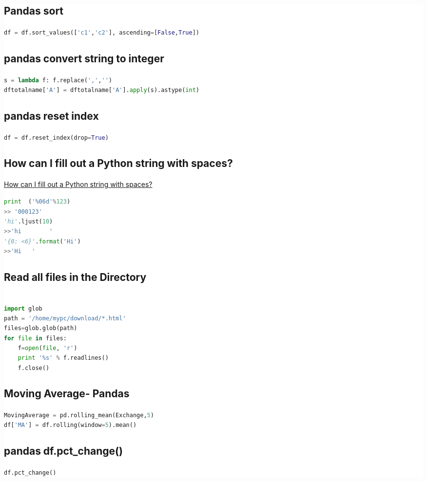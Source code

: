 ## Pandas sort
```python
df = df.sort_values(['c1','c2'], ascending=[False,True])
```
## pandas convert string to integer 
```python
s = lambda f: f.replace(',','')
dftotalname['A'] = dftotalname['A'].apply(s).astype(int)
```

## pandas reset index
```python
df = df.reset_index(drop=True)
```

## How can I fill out a Python string with spaces?
[How can I fill out a Python string with spaces?](https://stackoverflow.com/questions/5676646/how-can-i-fill-out-a-python-string-with-spaces)
```python
print  ('%06d'%123)
>> '000123'
'hi'.ljust(10)
>>'hi        '
'{0: <6}'.format('Hi')
>>'Hi   '
```

## Read all files in the Directory
```python

import glob   
path = '/home/mypc/download/*.html'   
files=glob.glob(path)   
for file in files:     
    f=open(file, 'r')  
    print '%s' % f.readlines()   
    f.close()

```


## Moving Average- Pandas
```python
MovingAverage = pd.rolling_mean(Exchange,5)
df['MA'] = df.rolling(window=5).mean()
```

## pandas df.pct_change()
```python
df.pct_change()
```
